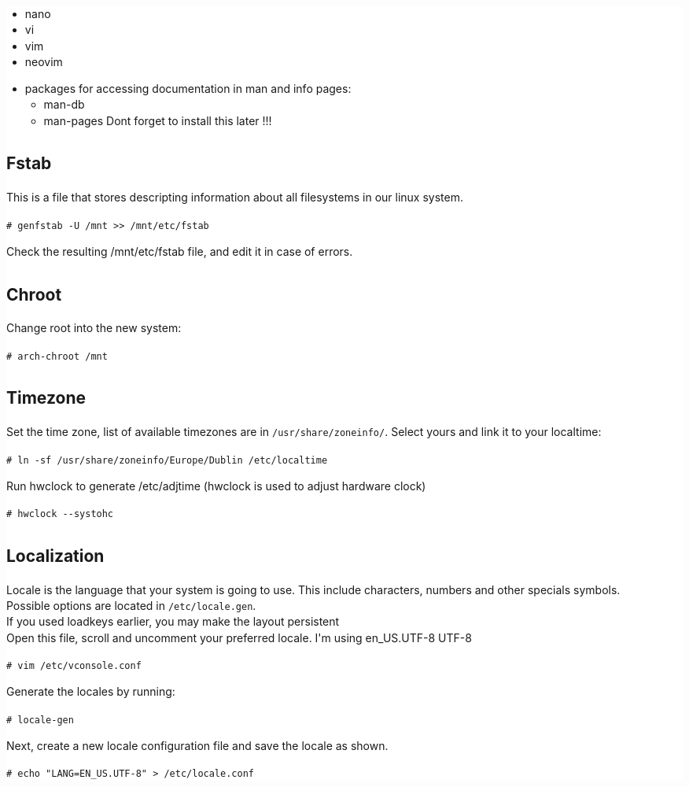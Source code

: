   - nano
  - vi
  - vim
  - neovim
* packages for accessing documentation in man and info pages:
  - man-db
  - man-pages
Dont forget to install this later !!!

## Fstab
This is a file that stores descripting information about all filesystems in our linux system. 
```
# genfstab -U /mnt >> /mnt/etc/fstab
```
Check the resulting /mnt/etc/fstab file, and edit it in case of errors.

## Chroot
Change root into the new system:
```
# arch-chroot /mnt
```
## Timezone
Set the time zone, list of available timezones are in `/usr/share/zoneinfo/`. Select yours and link it to your localtime:
```
# ln -sf /usr/share/zoneinfo/Europe/Dublin /etc/localtime
```
Run hwclock to generate /etc/adjtime
(hwclock is used to adjust hardware clock)
```
# hwclock --systohc
```

## Localization
Locale is the language that your system is going to use. This include characters, numbers and other specials symbols. \
Possible options are located in `/etc/locale.gen`. \
If you used loadkeys earlier, you may make the layout persistent \
Open this file, scroll and uncomment your preferred locale. I'm using en_US.UTF-8 UTF-8
```
# vim /etc/vconsole.conf
```
Generate the locales by running:
```
# locale-gen
```
Next, create a new locale configuration file and save the locale as shown.
```
# echo "LANG=EN_US.UTF-8" > /etc/locale.conf
```

